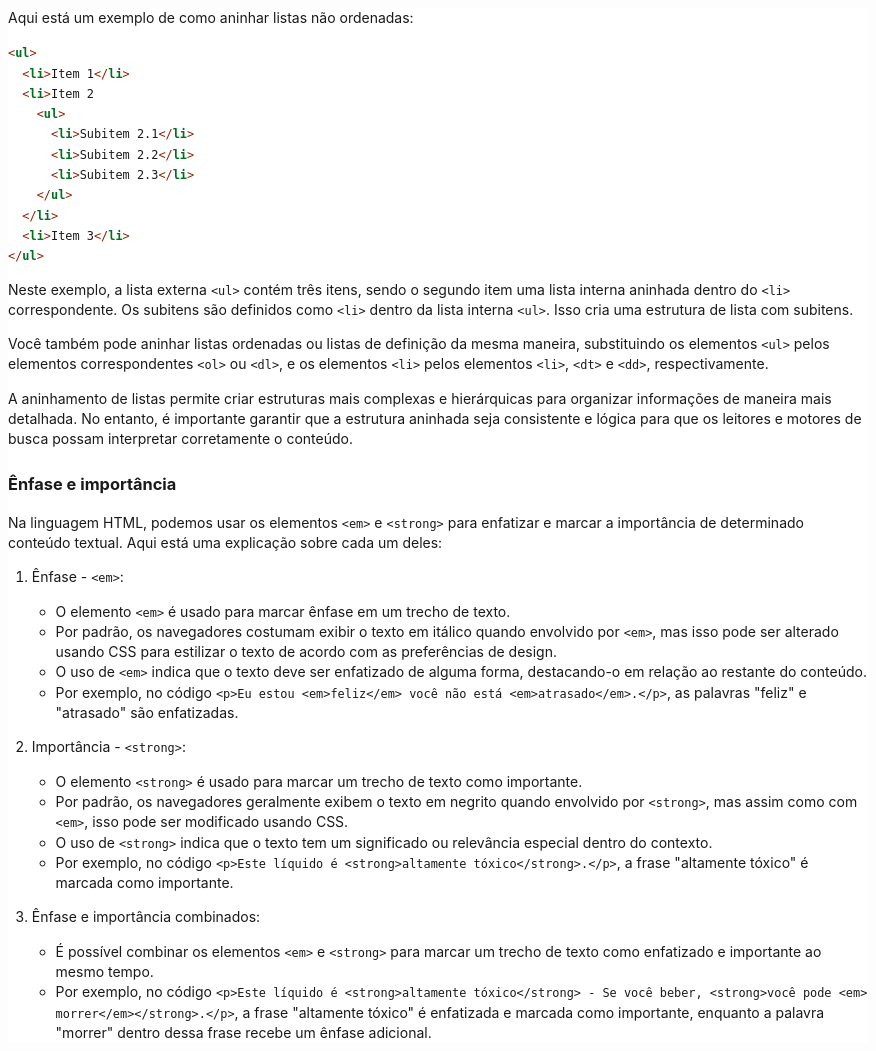 Aqui está um exemplo de como aninhar listas não ordenadas:

```html
<ul>
  <li>Item 1</li>
  <li>Item 2
    <ul>
      <li>Subitem 2.1</li>
      <li>Subitem 2.2</li>
      <li>Subitem 2.3</li>
    </ul>
  </li>
  <li>Item 3</li>
</ul>
```

Neste exemplo, a lista externa `<ul>` contém três itens, sendo o segundo item uma lista interna aninhada dentro do `<li>` correspondente. Os subitens são definidos como `<li>` dentro da lista interna `<ul>`. Isso cria uma estrutura de lista com subitens.

Você também pode aninhar listas ordenadas ou listas de definição da mesma maneira, substituindo os elementos `<ul>` pelos elementos correspondentes `<ol>` ou `<dl>`, e os elementos `<li>` pelos elementos `<li>`, `<dt>` e `<dd>`, respectivamente.

A aninhamento de listas permite criar estruturas mais complexas e hierárquicas para organizar informações de maneira mais detalhada. No entanto, é importante garantir que a estrutura aninhada seja consistente e lógica para que os leitores e motores de busca possam interpretar corretamente o conteúdo.

### Ênfase e importância

Na linguagem HTML, podemos usar os elementos `<em>` e `<strong>` para enfatizar e marcar a importância de determinado conteúdo textual. Aqui está uma explicação sobre cada um deles:

1. Ênfase - `<em>`:
   - O elemento `<em>` é usado para marcar ênfase em um trecho de texto.
   - Por padrão, os navegadores costumam exibir o texto em itálico quando envolvido por `<em>`, mas isso pode ser alterado usando CSS para estilizar o texto de acordo com as preferências de design.
   - O uso de `<em>` indica que o texto deve ser enfatizado de alguma forma, destacando-o em relação ao restante do conteúdo.
   - Por exemplo, no código `<p>Eu estou <em>feliz</em> você não está <em>atrasado</em>.</p>`, as palavras "feliz" e "atrasado" são enfatizadas.

2. Importância - `<strong>`:
   - O elemento `<strong>` é usado para marcar um trecho de texto como importante.
   - Por padrão, os navegadores geralmente exibem o texto em negrito quando envolvido por `<strong>`, mas assim como com `<em>`, isso pode ser modificado usando CSS.
   - O uso de `<strong>` indica que o texto tem um significado ou relevância especial dentro do contexto.
   - Por exemplo, no código `<p>Este líquido é <strong>altamente tóxico</strong>.</p>`, a frase "altamente tóxico" é marcada como importante.

3. Ênfase e importância combinados:
   - É possível combinar os elementos `<em>` e `<strong>` para marcar um trecho de texto como enfatizado e importante ao mesmo tempo.
   - Por exemplo, no código `<p>Este líquido é <strong>altamente tóxico</strong> - Se você beber, <strong>você pode <em>morrer</em></strong>.</p>`, a frase "altamente tóxico" é enfatizada e marcada como importante, enquanto a palavra "morrer" dentro dessa frase recebe um ênfase adicional.
